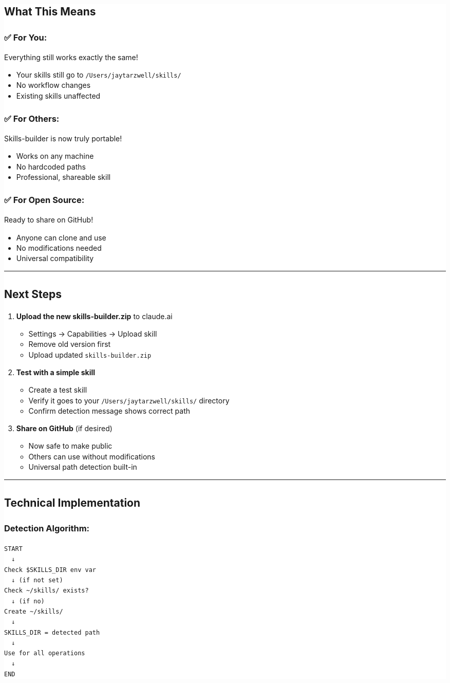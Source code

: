 
## What This Means

### ✅ **For You:**
Everything still works exactly the same!
- Your skills still go to `/Users/jaytarzwell/skills/`
- No workflow changes
- Existing skills unaffected

### ✅ **For Others:**
Skills-builder is now truly portable!
- Works on any machine
- No hardcoded paths
- Professional, shareable skill

### ✅ **For Open Source:**
Ready to share on GitHub!
- Anyone can clone and use
- No modifications needed
- Universal compatibility

---

## Next Steps

1. **Upload the new skills-builder.zip** to claude.ai
   - Settings → Capabilities → Upload skill
   - Remove old version first
   - Upload updated `skills-builder.zip`

2. **Test with a simple skill**
   - Create a test skill
   - Verify it goes to your `/Users/jaytarzwell/skills/` directory
   - Confirm detection message shows correct path

3. **Share on GitHub** (if desired)
   - Now safe to make public
   - Others can use without modifications
   - Universal path detection built-in

---

## Technical Implementation

### Detection Algorithm:

```
START
  ↓
Check $SKILLS_DIR env var
  ↓ (if not set)
Check ~/skills/ exists?
  ↓ (if no)
Create ~/skills/
  ↓
SKILLS_DIR = detected path
  ↓
Use for all operations
  ↓
END
```
